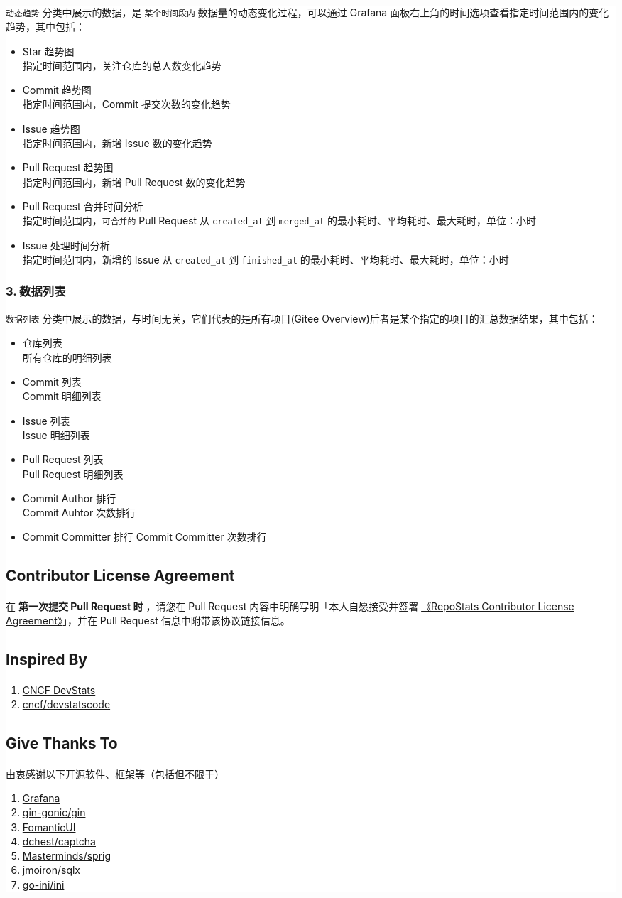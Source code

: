 `动态趋势` 分类中展示的数据，是 `某个时间段内` 数据量的动态变化过程，可以通过 Grafana 面板右上角的时间选项查看指定时间范围内的变化趋势，其中包括： 

- Star 趋势图  
指定时间范围内，关注仓库的总人数变化趋势 

- Commit 趋势图  
指定时间范围内，Commit 提交次数的变化趋势

- Issue 趋势图  
指定时间范围内，新增 Issue 数的变化趋势

- Pull Request 趋势图  
指定时间范围内，新增 Pull Request 数的变化趋势

- Pull Request 合并时间分析  
指定时间范围内，`可合并的` Pull Request 从 `created_at` 到 `merged_at` 的最小耗时、平均耗时、最大耗时，单位：小时

- Issue 处理时间分析  
指定时间范围内，新增的 Issue 从 `created_at` 到 `finished_at` 的最小耗时、平均耗时、最大耗时，单位：小时

### 3. 数据列表

`数据列表` 分类中展示的数据，与时间无关，它们代表的是所有项目(Gitee Overview)后者是某个指定的项目的汇总数据结果，其中包括：

- 仓库列表  
所有仓库的明细列表

- Commit 列表  
Commit 明细列表

- Issue 列表  
Issue 明细列表

- Pull Request 列表    
Pull Request 明细列表

- Commit Author 排行  
Commit Auhtor 次数排行

- Commit Committer 排行 
Commit Committer 次数排行

## Contributor License Agreement

在 **第一次提交 Pull Request 时** ，请您在 Pull Request 内容中明确写明「本人自愿接受并签署 [《RepoStats Contributor License Agreement》](CLA.md)」，并在 Pull Request 信息中附带该协议链接信息。

## Inspired By 
1. [CNCF DevStats](https://devstats.cncf.io/)
1. [cncf/devstatscode](https://github.com/cncf/devstatscode)

## Give Thanks To

由衷感谢以下开源软件、框架等（包括但不限于）

1. [Grafana](https://grafana.com/)
1. [gin-gonic/gin](https://github.com/gin-gonic/gin) 
1. [FomanticUI](https://fomantic-ui.com/)
1. [dchest/captcha](https://github.com/dchest/captcha) 
1. [Masterminds/sprig](https://github.com/Masterminds/sprig)
1. [jmoiron/sqlx](https://github.com/jmoiron/sqlx)
1. [go-ini/ini](https://github.com/go-ini/ini)
